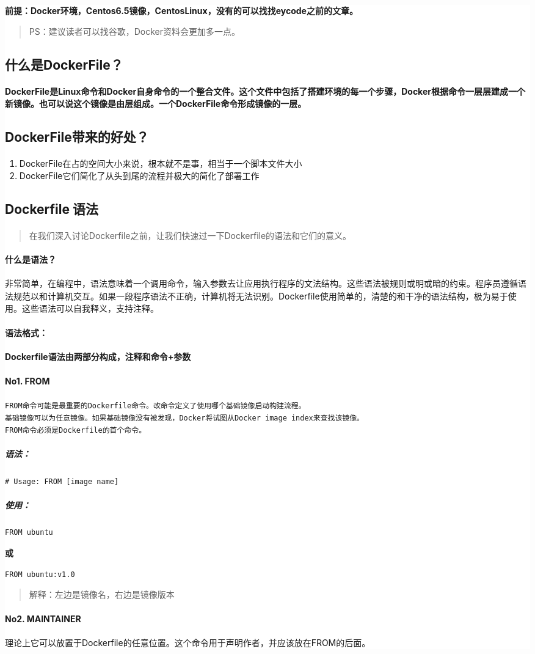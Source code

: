 **前提：Docker环境，Centos6.5镜像，CentosLinux，没有的可以找找eycode之前的文章。**

> PS：建议读者可以找谷歌，Docker资料会更加多一点。

 

## 什么是DockerFile？

**DockerFile是Linux命令和Docker自身命令的一个整合文件。这个文件中包括了搭建环境的每一个步骤，Docker根据命令一层层建成一个新镜像。也可以说这个镜像是由层组成。一个DockerFile命令形成镜像的一层。**

 

## DockerFile带来的好处？

1.  DockerFile在占的空间大小来说，根本就不是事，相当于一个脚本文件大小
2.  DockerFile它们简化了从头到尾的流程并极大的简化了部署工作

 

## Dockerfile 语法

> 在我们深入讨论Dockerfile之前，让我们快速过一下Dockerfile的语法和它们的意义。

#### 什么是语法？
非常简单，在编程中，语法意味着一个调用命令，输入参数去让应用执行程序的文法结构。这些语法被规则或明或暗的约束。程序员遵循语法规范以和计算机交互。如果一段程序语法不正确，计算机将无法识别。Dockerfile使用简单的，清楚的和干净的语法结构，极为易于使用。这些语法可以自我释义，支持注释。

 

#### 语法格式：

**Dockerfile语法由两部分构成，注释和命令+参数**


#### No1.   FROM 
	FROM命令可能是最重要的Dockerfile命令。改命令定义了使用哪个基础镜像启动构建流程。
	基础镜像可以为任意镜像。如果基础镜像没有被发现，Docker将试图从Docker image index来查找该镜像。
	FROM命令必须是Dockerfile的首个命令。

 

##### 语法：

	# Usage: FROM [image name]
 

##### 使用：

	FROM ubuntu
**或**

	FROM ubuntu:v1.0

> 解释：左边是镜像名，右边是镜像版本


#### No2.   MAINTAINER
理论上它可以放置于Dockerfile的任意位置。这个命令用于声明作者，并应该放在FROM的后面。
